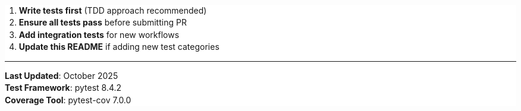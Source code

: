 1. **Write tests first** (TDD approach recommended)
2. **Ensure all tests pass** before submitting PR
3. **Add integration tests** for new workflows
4. **Update this README** if adding new test categories

---

**Last Updated**: October 2025  
**Test Framework**: pytest 8.4.2  
**Coverage Tool**: pytest-cov 7.0.0

